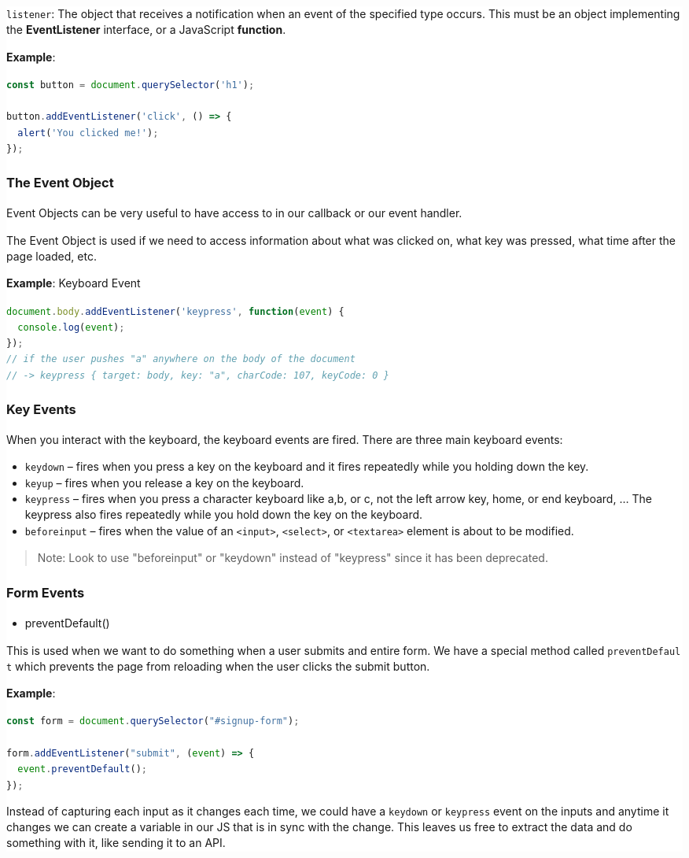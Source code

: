 `listener`: The object that receives a notification when an event of the specified type occurs. This must be an object implementing the __EventListener__ interface, or a JavaScript __function__.

__Example__:
```javascript
const button = document.querySelector('h1');

button.addEventListener('click', () => {
  alert('You clicked me!');
});
```

### The Event Object
Event Objects can be very useful to have access to in our callback or our event handler.

The Event Object is used if we need to access information about what was clicked on, what key was pressed, what time after the page loaded, etc.

__Example__: Keyboard Event
```js
document.body.addEventListener('keypress', function(event) {
  console.log(event);
});
// if the user pushes "a" anywhere on the body of the document
// -> keypress { target: body, key: "a", charCode: 107, keyCode: 0 }
```

### Key Events
When you interact with the keyboard, the keyboard events are fired. There are three main keyboard events:

* `keydown` – fires when you press a key on the keyboard and it fires repeatedly while you holding down the key.
* `keyup` – fires when you release a key on the keyboard.
* `keypress` – fires when you press a character keyboard like a,b, or c, not the left arrow key, home, or end keyboard, … The keypress also fires repeatedly while you hold down the key on the keyboard.
* `beforeinput` – fires when the value of an `<input>`, `<select>`, or `<textarea>` element is about to be modified.

> Note: Look to use "beforeinput" or "keydown" instead of "keypress" since it has been deprecated.

### Form Events

* preventDefault()

This is used when we want to do something when a user submits and entire form. We have a special method called `preventDefault` which prevents the page from reloading when the user clicks the submit button.

__Example__:
```js
const form = document.querySelector("#signup-form");

form.addEventListener("submit", (event) => {
  event.preventDefault();
});
```
Instead of capturing each input as it changes each time, we could have a `keydown` or `keypress` event on the inputs and anytime it changes we can create a variable in our JS that is in sync with the change. This leaves us free to extract the data and do something with it, like sending it to an API.
